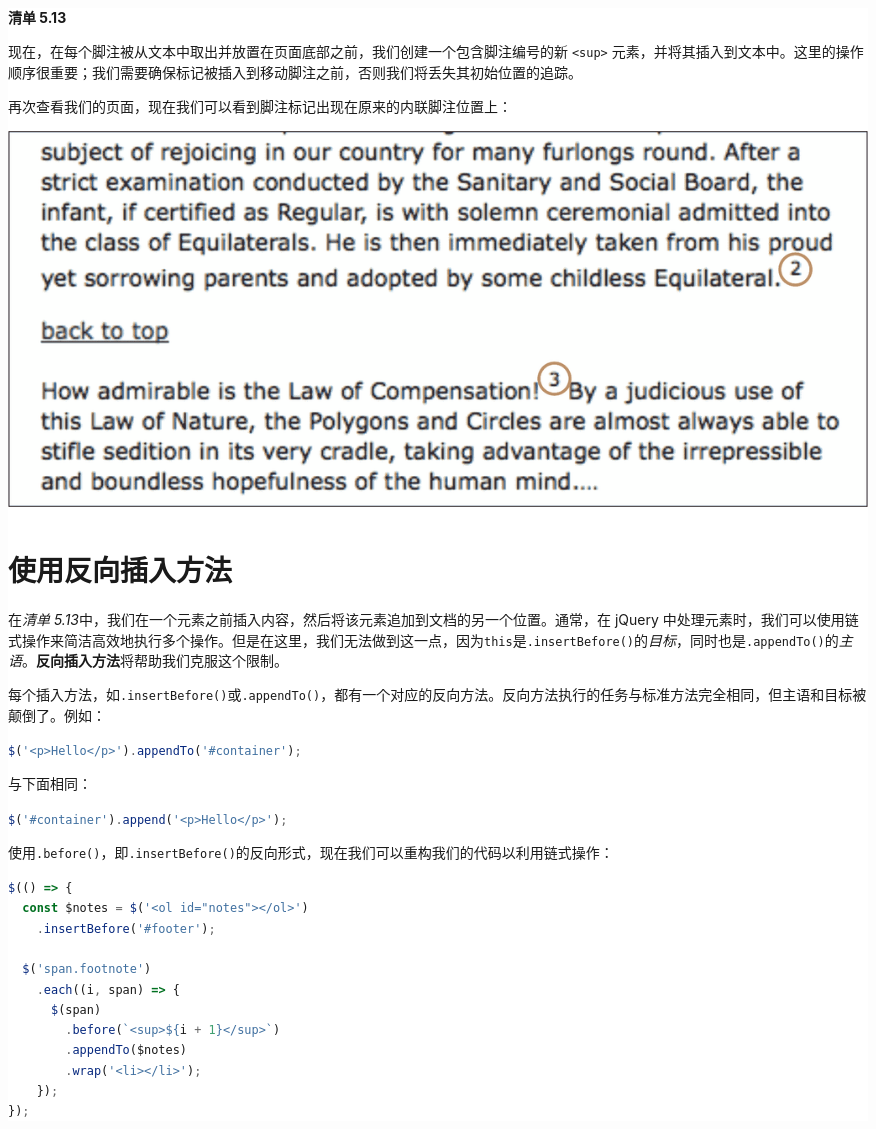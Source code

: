 **清单 5.13**

现在，在每个脚注被从文本中取出并放置在页面底部之前，我们创建一个包含脚注编号的新 `<sup>` 元素，并将其插入到文本中。这里的操作顺序很重要；我们需要确保标记被插入到移动脚注之前，否则我们将丢失其初始位置的追踪。

再次查看我们的页面，现在我们可以看到脚注标记出现在原来的内联脚注位置上：

![](img/5297_05_10.png)

# 使用反向插入方法

在*清单 5.13*中，我们在一个元素之前插入内容，然后将该元素追加到文档的另一个位置。通常，在 jQuery 中处理元素时，我们可以使用链式操作来简洁高效地执行多个操作。但是在这里，我们无法做到这一点，因为`this`是`.insertBefore()`的*目标*，同时也是`.appendTo()`的*主语*。**反向插入方法**将帮助我们克服这个限制。

每个插入方法，如`.insertBefore()`或`.appendTo()`，都有一个对应的反向方法。反向方法执行的任务与标准方法完全相同，但主语和目标被颠倒了。例如：

```js
$('<p>Hello</p>').appendTo('#container'); 

```

与下面相同：

```js
$('#container').append('<p>Hello</p>'); 

```

使用`.before()`，即`.insertBefore()`的反向形式，现在我们可以重构我们的代码以利用链式操作：

```js
$(() => {
  const $notes = $('<ol id="notes"></ol>')
    .insertBefore('#footer');

  $('span.footnote')
    .each((i, span) => {
      $(span)
        .before(`<sup>${i + 1}</sup>`)
        .appendTo($notes)
        .wrap('<li></li>');
    });
}); 

```
